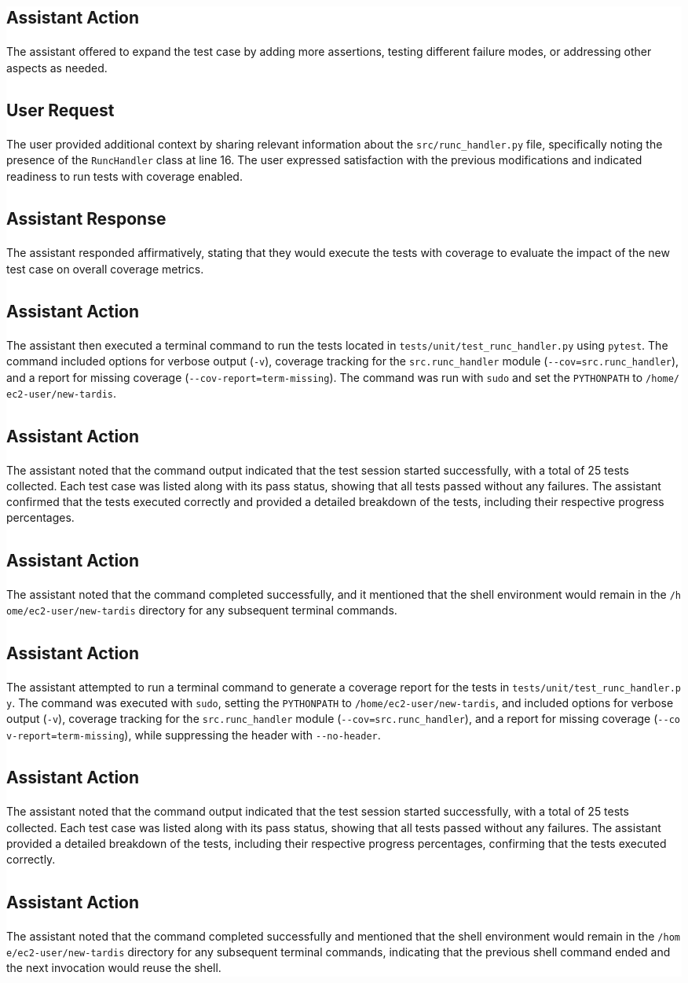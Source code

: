 ## Assistant Action
The assistant offered to expand the test case by adding more assertions, testing different failure modes, or addressing other aspects as needed.

## User Request
The user provided additional context by sharing relevant information about the `src/runc_handler.py` file, specifically noting the presence of the `RuncHandler` class at line 16. The user expressed satisfaction with the previous modifications and indicated readiness to run tests with coverage enabled.

## Assistant Response
The assistant responded affirmatively, stating that they would execute the tests with coverage to evaluate the impact of the new test case on overall coverage metrics.

## Assistant Action
The assistant then executed a terminal command to run the tests located in `tests/unit/test_runc_handler.py` using `pytest`. The command included options for verbose output (`-v`), coverage tracking for the `src.runc_handler` module (`--cov=src.runc_handler`), and a report for missing coverage (`--cov-report=term-missing`). The command was run with `sudo` and set the `PYTHONPATH` to `/home/ec2-user/new-tardis`.

## Assistant Action
The assistant noted that the command output indicated that the test session started successfully, with a total of 25 tests collected. Each test case was listed along with its pass status, showing that all tests passed without any failures. The assistant confirmed that the tests executed correctly and provided a detailed breakdown of the tests, including their respective progress percentages.

## Assistant Action
The assistant noted that the command completed successfully, and it mentioned that the shell environment would remain in the `/home/ec2-user/new-tardis` directory for any subsequent terminal commands.

## Assistant Action
The assistant attempted to run a terminal command to generate a coverage report for the tests in `tests/unit/test_runc_handler.py`. The command was executed with `sudo`, setting the `PYTHONPATH` to `/home/ec2-user/new-tardis`, and included options for verbose output (`-v`), coverage tracking for the `src.runc_handler` module (`--cov=src.runc_handler`), and a report for missing coverage (`--cov-report=term-missing`), while suppressing the header with `--no-header`.

## Assistant Action
The assistant noted that the command output indicated that the test session started successfully, with a total of 25 tests collected. Each test case was listed along with its pass status, showing that all tests passed without any failures. The assistant provided a detailed breakdown of the tests, including their respective progress percentages, confirming that the tests executed correctly.

## Assistant Action
The assistant noted that the command completed successfully and mentioned that the shell environment would remain in the `/home/ec2-user/new-tardis` directory for any subsequent terminal commands, indicating that the previous shell command ended and the next invocation would reuse the shell.
